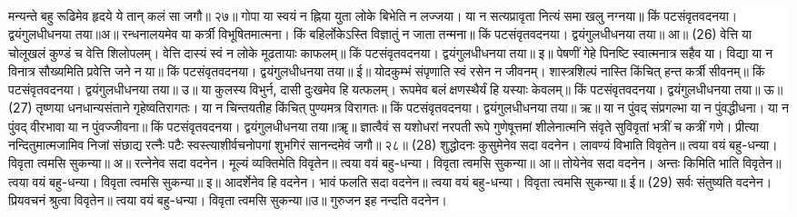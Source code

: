मन्यन्ते बहु रूढिमेव हृदये ये तान् कलं सा जगौ॥ २७॥
गोपा
या स्वयं न ह्निया युता लोके बिभेति न लज्जया।
या न सत्यप्रावृता नित्यं समा खलु नग्नया॥
किं पटसंवृतवदनया।
द्वयंगुलधीधनया तया॥अ॥
रन्धनालयमेव या कर्त्री विभूषितमात्मना।
किं बहिर्लोकेऽस्ति विज्ञातुं न जाता तन्मना॥
किं पटसंवृतवदनया।
द्वयंगुलधीधनया तया॥ आ॥
(26)
वेत्ति या चोलूखलं कुण्डं च वेत्ति शिलोपलम्।
वेत्ति दास्यं स्वं न लोके मूढतायाः काफलम्॥
किं पटसंवृतवदनया।
द्वयंगुलधीधनया तया॥ इ॥
पेषणीं गेहे पिनष्टि स्वात्मनात्र सहैव या।
विद्या या न विनात्र सौख्यमिति प्रवेत्ति जने न या॥
किं पटसंवृतवदनया।
द्वयंगुलधीधनया तया॥ ई॥
योदकुम्भं संपृणाति स्वं रसेन न जीवनम्।
शास्त्रशिल्पं नास्ति किंचित् हन्त कर्त्री सीवनम्॥
किं पटसंवृतवदनया।
द्वयंगुलधीधनया तया॥ उ॥
या कुलस्य विभुर्न, दासी दुःखमेव हि यत्फलम्।
रूपमेव बलं क्षणस्थैर्यं हि यस्याः केवलम्॥
किं पटसंवृतवदनया।
द्वयंगुलधीधनया तया॥ ऊ॥
(27)
तृष्णया धनधान्यसंताने गृहेष्वतिरागतः।
या न चिन्तयतीह किंचित् पुण्यमत्र विरागतः॥
किं पटसंवृतवदनया।
द्वयंगुलधीधनया तया॥ ऋ॥
या न पुंवद् संप्रगल्भा या न पुंवद्धीधना।
या न पुंवद् वीरभावा या न पुंवज्जीवना॥
किं पटसंवृतवदनया।
द्वयंगुलधीधनया तया॥ॠ॥
ज्ञात्वैवं स यशोधरां नरपती रूपे गुणेषूत्तमां
शीलेनात्मनि संवृते सुविवृतां भत्रीं च कत्रीं गणे।
प्रीत्या नन्दितुमात्मजामिव निजां संछाद्य रत्नैः पटैः
स्वस्त्याशीर्वचनोपगां शुभगिरं सानन्दमेवं जगौ॥ २८॥
(28)
शुद्धोदनः
कुसुमेनेव सदा वदनेन।
लावण्यं विभाति विवृतेन॥
त्वया वयं बहु-धन्या।
विवृता त्वमसि सुकन्या॥ अ॥
रत्नेनेव सदा वदनेन।
मूल्यं व्यक्तिमेति विवृतेन॥
त्वया वयं बहु-धन्या।
विवृता त्वमसि सुकन्या॥ आ॥
तोयेनेव सदा वदनेन।
अन्तः किमिति भाति विवृतेन॥
त्वया वयं बहु-धन्या।
विवृता त्वमसि सुकन्या॥ इ॥
आदर्शेनेव हि वदनेन।
भावं फलति सदा वदनेन॥
त्वया वयं बहु-धन्या।
विवृता त्वमसि सुकन्या॥ ई॥
(29)
सर्वः संतुष्यति वदनेन।
प्रियवचनं श्रुत्वा विवृतेन॥
त्वया वयं बहु-धन्या।
विवृता त्वमसि सुकन्या॥उ॥
गुरुजन इह नन्दति वदनेन।